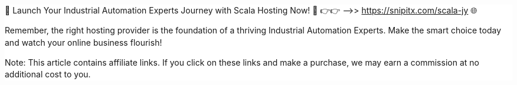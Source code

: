 🚀 Launch Your Industrial Automation Experts Journey with Scala Hosting Now! 🌟
👉👉 -->> https://snipitx.com/scala-jy 🌐

Remember, the right hosting provider is the foundation of a thriving Industrial Automation Experts. Make the smart choice today and watch your online business flourish!

Note: This article contains affiliate links. If you click on these links and make a purchase, we may earn a commission at no additional cost to you.